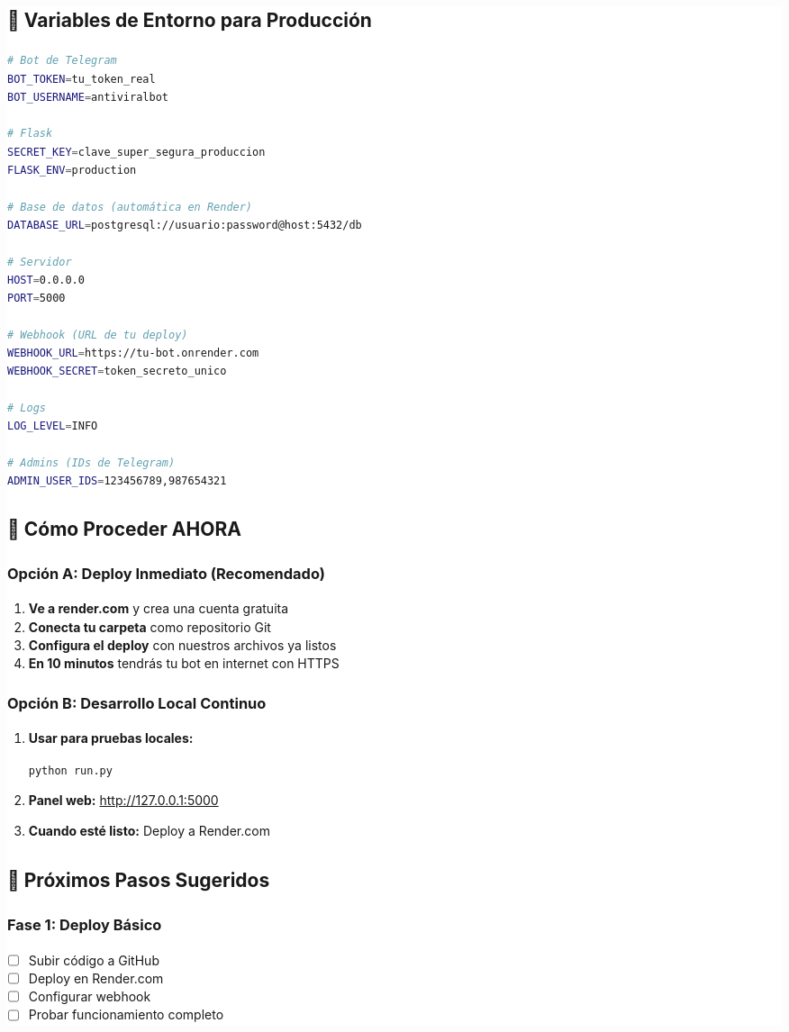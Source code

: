 ## 🔧 **Variables de Entorno para Producción**

```bash
# Bot de Telegram
BOT_TOKEN=tu_token_real
BOT_USERNAME=antiviralbot

# Flask
SECRET_KEY=clave_super_segura_produccion
FLASK_ENV=production

# Base de datos (automática en Render)
DATABASE_URL=postgresql://usuario:password@host:5432/db

# Servidor
HOST=0.0.0.0
PORT=5000

# Webhook (URL de tu deploy)
WEBHOOK_URL=https://tu-bot.onrender.com
WEBHOOK_SECRET=token_secreto_unico

# Logs
LOG_LEVEL=INFO

# Admins (IDs de Telegram)
ADMIN_USER_IDS=123456789,987654321
```

## 🚀 **Cómo Proceder AHORA**

### **Opción A: Deploy Inmediato (Recomendado)**

1. **Ve a render.com** y crea una cuenta gratuita
2. **Conecta tu carpeta** como repositorio Git
3. **Configura el deploy** con nuestros archivos ya listos
4. **En 10 minutos** tendrás tu bot en internet con HTTPS

### **Opción B: Desarrollo Local Continuo**

1. **Usar para pruebas locales:**
   ```bash
   python run.py
   ```

2. **Panel web:** http://127.0.0.1:5000

3. **Cuando esté listo:** Deploy a Render.com

## 🎯 **Próximos Pasos Sugeridos**

### **Fase 1: Deploy Básico**
- [ ] Subir código a GitHub
- [ ] Deploy en Render.com
- [ ] Configurar webhook
- [ ] Probar funcionamiento completo

